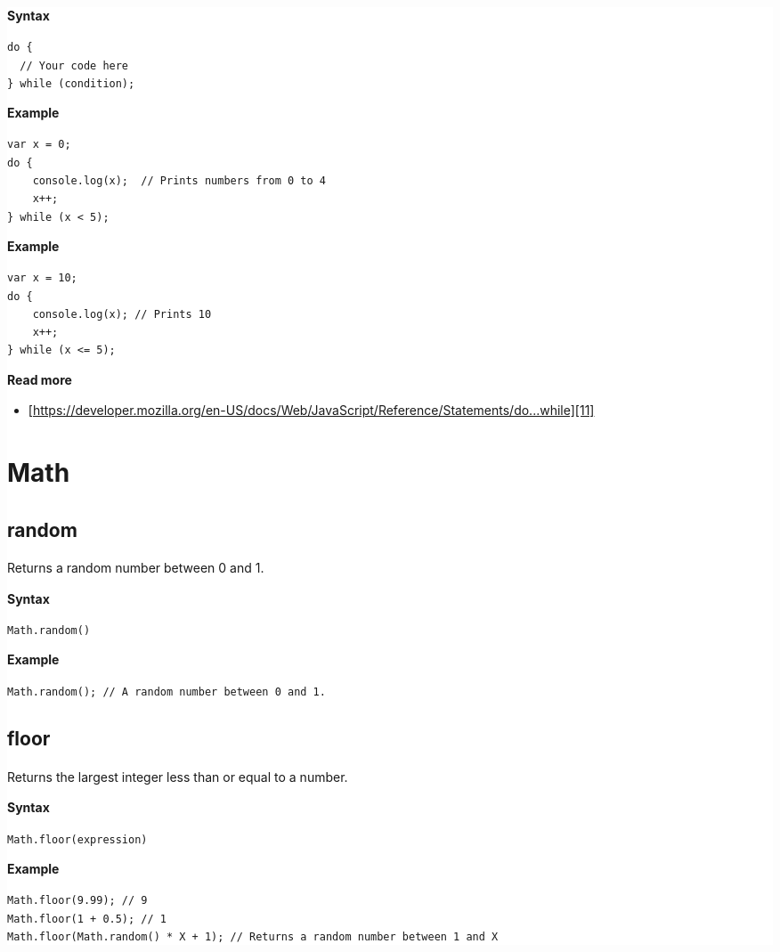 **Syntax**

    do {
      // Your code here
    } while (condition);
    

**Example**

    var x = 0;
    do {
        console.log(x);  // Prints numbers from 0 to 4
        x++;
    } while (x < 5);
    

**Example**

    var x = 10;
    do {
        console.log(x); // Prints 10
        x++;
    } while (x <= 5);
    

**Read more**

*   [https://developer.mozilla.org/en-US/docs/Web/JavaScript/Reference/Statements/do...while][11]
    

# Math

## random

Returns a random number between 0 and 1\.

**Syntax**

    Math.random()
    

**Example**

    Math.random(); // A random number between 0 and 1.
    

## floor

Returns the largest integer less than or equal to a number.

**Syntax**

    Math.floor(expression)
    

**Example**

    Math.floor(9.99); // 9
    Math.floor(1 + 0.5); // 1
    Math.floor(Math.random() * X + 1); // Returns a random number between 1 and X
    

[0]: https://www.codecademy.com/articles/glossary-javascript
[1]: https://www.codecademy.com/
[2]: https://www.codecademy.com/articles
[3]: https://developer.mozilla.org/en-US/docs/Web/JavaScript/Reference/Global_Objects/Array
[4]: http://www.javascripter.net/faq/creatingarrays.htm
[5]: https://developer.mozilla.org/en-US/docs/Web/JavaScript/Reference/Global_Objects/Array#Example.3A_Creating_an_array
[6]: https://developer.mozilla.org/en-US/docs/Web/API/console.time
[7]: https://developer.mozilla.org/en-US/docs/Web/API/console.timeEnd
[8]: https://developer.mozilla.org/en-US/docs/Web/JavaScript/Guide/Functions
[9]: http://jamesallardice.com/explaining-function-and-variable-hoisting-in-javascript/
[10]: https://developer.mozilla.org/en-US/docs/Web/JavaScript/Reference/Statements/while
[11]: https://developer.mozilla.org/en-US/docs/Web/JavaScript/Reference/Statements/do...while
[12]: https://developer.mozilla.org/en-US/docs/Web/JavaScript/Reference/Global_Objects/Math/pows
[13]: https://developer.mozilla.org/en-US/docs/Web/JavaScript/Reference/Global_Objects/Math/ceil
[14]: https://developer.mozilla.org/en-US/docs/Web/JavaScript/Reference/Global_Objects/Math/PI
[15]: https://developer.mozilla.org/en-US/docs/Web/JavaScript/Reference/Global_Objects/Math/sqrt
[16]: https://developer.mozilla.org/en-US/docs/Web/API/window.confirm
[17]: https://developer.mozilla.org/en-US/docs/Web/API/window.prompt
[18]: https://developer.mozilla.org/en-US/docs/Web/JavaScript/Reference/Global_Objects/String/Trim
[19]: https://developer.mozilla.org/en-US/docs/Web/JavaScript/Reference/Global_Objects/String/charAt
[20]: https://developer.mozilla.org/en-US/docs/Web/JavaScript/Reference/Global_Objects/String/indexOf
[21]: http://www.reddit.com/r/codecademy
[22]: http://stackoverflow.com/tags
[23]: https://www.youtube.com/channel/UC5CMtpogD_P3mOoeiDHD5eQ
[24]: https://twitter.com/Codecademy
[25]: https://www.facebook.com/codecademy
[26]: https://instagram.com/codecademy
[27]: https://medium.com/about-codecademy
[28]: https://www.codecademy.com/about
[29]: https://www.codecademy.com/stories
[30]: https://www.codecademy.com/about/jobs
[31]: https://www.codecademy.com/blog
[32]: https://www.codecademy.com/schools
[33]: https://www.codecademy.com/skills/make-a-website
[34]: https://www.codecademy.com/courses/html-css-prj
[35]: https://www.codecademy.com/skills/make-an-interactive-website
[36]: https://www.codecademy.com/courses/learn-rails
[37]: https://www.codecademy.com/courses/learn-angularjs
[38]: https://www.codecademy.com/courses/rails-auth
[39]: https://www.codecademy.com/courses/learn-the-command-line
[40]: https://www.codecademy.com/courses/learn-sql
[41]: https://www.codecademy.com/tracks/web
[42]: https://www.codecademy.com/tracks/javascript
[43]: https://www.codecademy.com/tracks/jquery
[44]: https://www.codecademy.com/tracks/php
[45]: https://www.codecademy.com/tracks/python
[46]: https://www.codecademy.com/tracks/ruby
[47]: https://www.codecademy.com/apis
[48]: https://www.codecademy.com/policy
[49]: https://www.codecademy.com/terms